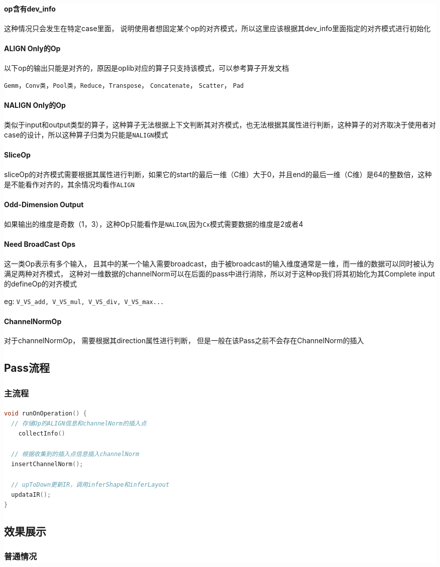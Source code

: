 #### op含有dev_info

这种情况只会发生在特定case里面， 说明使用者想固定某个op的对齐模式，所以这里应该根据其dev_info里面指定的对齐模式进行初始化

#### ALIGN Only的Op

以下op的输出只能是对齐的，原因是oplib对应的算子只支持该模式，可以参考算子开发文档

`Gemm`，`Conv类`，`Pool类`，`Reduce`，`Transpose`， `Concatenate`， `Scatter`， `Pad`

#### NALIGN Only的Op

类似于input和output类型的算子，这种算子无法根据上下文判断其对齐模式，也无法根据其属性进行判断，这种算子的对齐取决于使用者对case的设计，所以这种算子归类为只能是`NALIGN`模式

#### SliceOp

sliceOp的对齐模式需要根据其属性进行判断，如果它的start的最后一维（C维）大于0，并且end的最后一维（C维）是64的整数倍，这种是不能看作对齐的，其余情况均看作`ALIGN`

#### Odd-Dimension Output

如果输出的维度是奇数（1，3），这种Op只能看作是`NALIGN`,因为`Cx`模式需要数据的维度是2或者4

#### Need BroadCast Ops

这一类Op表示有多个输入， 且其中的某一个输入需要broadcast，由于被broadcast的输入维度通常是一维，而一维的数据可以同时被认为满足两种对齐模式， 这种对一维数据的channelNorm可以在后面的pass中进行消除，所以对于这种op我们将其初始化为其Complete input的defineOp的对齐模式

eg: `V_VS_add, V_VS_mul, V_VS_div, V_VS_max...`

#### ChannelNormOp

对于channelNormOp， 需要根据其direction属性进行判断， 但是一般在该Pass之前不会存在ChannelNorm的插入



## Pass流程

### 主流程

```c++
void runOnOperation() {  
  // 存储Op的ALIGN信息和channelNorm的插入点
 	collectInfo()
  
  // 根据收集到的插入点信息插入channelNorm
  insertChannelNorm();
  
  // upToDown更新IR，调用inferShape和inferLayout
  updataIR();
}
```



## 效果展示

### 普通情况
